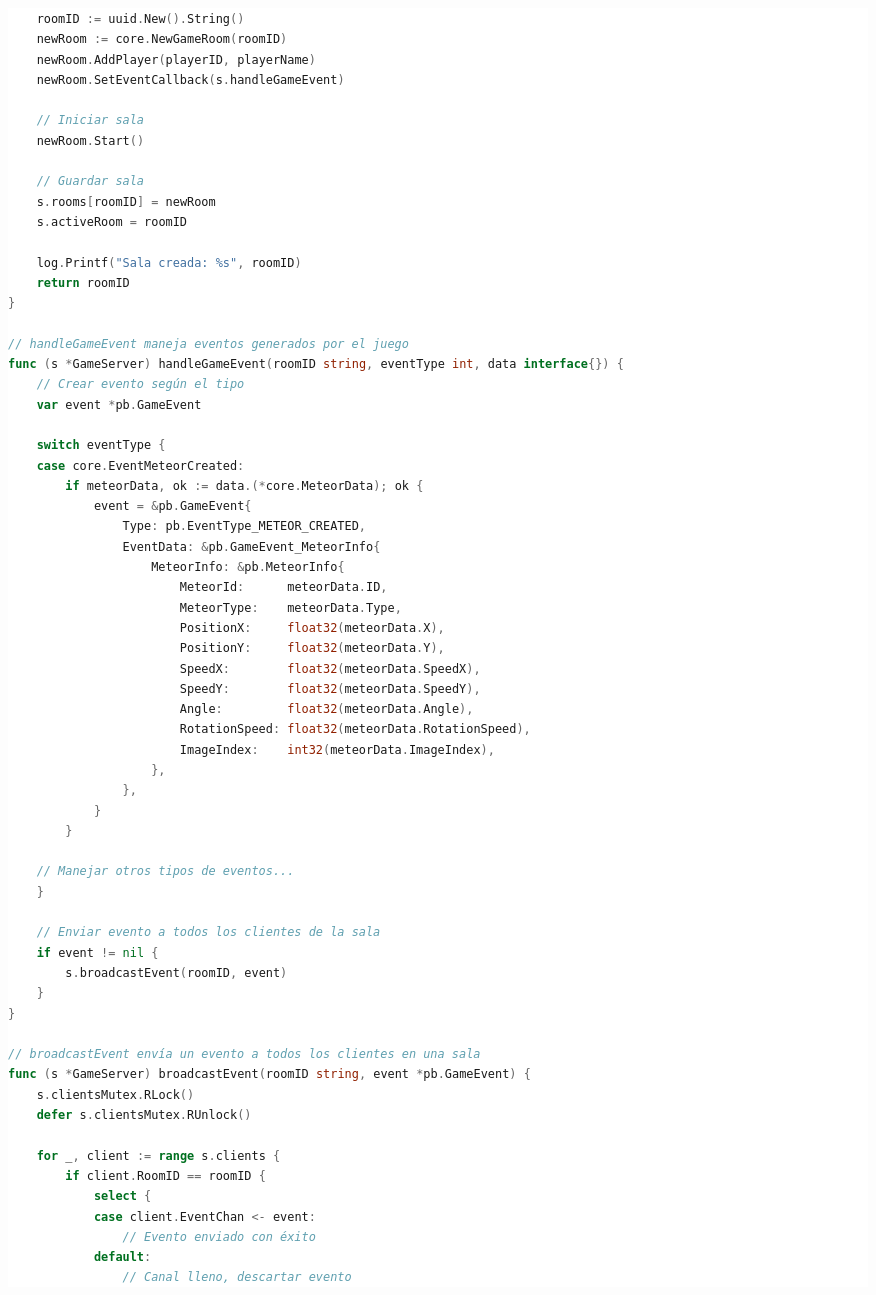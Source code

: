 ```go
    roomID := uuid.New().String()
    newRoom := core.NewGameRoom(roomID)
    newRoom.AddPlayer(playerID, playerName)
    newRoom.SetEventCallback(s.handleGameEvent)

    // Iniciar sala
    newRoom.Start()

    // Guardar sala
    s.rooms[roomID] = newRoom
    s.activeRoom = roomID

    log.Printf("Sala creada: %s", roomID)
    return roomID
}

// handleGameEvent maneja eventos generados por el juego
func (s *GameServer) handleGameEvent(roomID string, eventType int, data interface{}) {
    // Crear evento según el tipo
    var event *pb.GameEvent

    switch eventType {
    case core.EventMeteorCreated:
        if meteorData, ok := data.(*core.MeteorData); ok {
            event = &pb.GameEvent{
                Type: pb.EventType_METEOR_CREATED,
                EventData: &pb.GameEvent_MeteorInfo{
                    MeteorInfo: &pb.MeteorInfo{
                        MeteorId:      meteorData.ID,
                        MeteorType:    meteorData.Type,
                        PositionX:     float32(meteorData.X),
                        PositionY:     float32(meteorData.Y),
                        SpeedX:        float32(meteorData.SpeedX),
                        SpeedY:        float32(meteorData.SpeedY),
                        Angle:         float32(meteorData.Angle),
                        RotationSpeed: float32(meteorData.RotationSpeed),
                        ImageIndex:    int32(meteorData.ImageIndex),
                    },
                },
            }
        }

    // Manejar otros tipos de eventos...
    }

    // Enviar evento a todos los clientes de la sala
    if event != nil {
        s.broadcastEvent(roomID, event)
    }
}

// broadcastEvent envía un evento a todos los clientes en una sala
func (s *GameServer) broadcastEvent(roomID string, event *pb.GameEvent) {
    s.clientsMutex.RLock()
    defer s.clientsMutex.RUnlock()

    for _, client := range s.clients {
        if client.RoomID == roomID {
            select {
            case client.EventChan <- event:
                // Evento enviado con éxito
            default:
                // Canal lleno, descartar evento
```